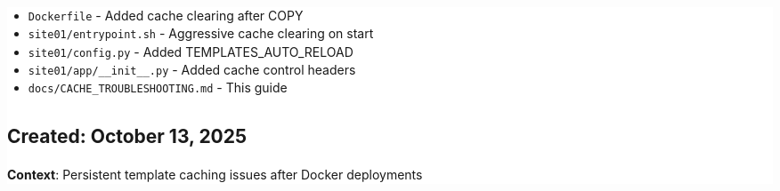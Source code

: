 - `Dockerfile` - Added cache clearing after COPY
- `site01/entrypoint.sh` - Aggressive cache clearing on start
- `site01/config.py` - Added TEMPLATES_AUTO_RELOAD
- `site01/app/__init__.py` - Added cache control headers
- `docs/CACHE_TROUBLESHOOTING.md` - This guide

## Created: October 13, 2025
**Context**: Persistent template caching issues after Docker deployments

